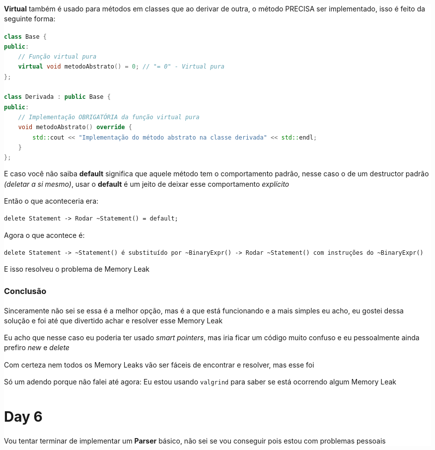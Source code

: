 **Virtual** também é usado para métodos em classes que ao derivar de outra, o método PRECISA ser implementado,
 isso é feito da seguinte forma: 

```cpp
class Base {
public:
	// Função virtual pura
	virtual void metodoAbstrato() = 0; // "= 0" - Virtual pura
};

class Derivada : public Base {
public:
	// Implementação OBRIGATÓRIA da função virtual pura
	void metodoAbstrato() override {
		std::cout << "Implementação do método abstrato na classe derivada" << std::endl;
	}
};

```

E caso você não saiba **default** significa que aquele método tem o comportamento padrão,
 nesse caso o de um destructor padrão *(deletar a si mesmo)*, usar o **default** é um jeito
 de deixar esse comportamento *explícito*

Então o que aconteceria era:
```
delete Statement -> Rodar ~Statement() = default;
```

Agora o que acontece é:
```
delete Statement -> ~Statement() é substituído por ~BinaryExpr() -> Rodar ~Statement() com instruções do ~BinaryExpr()
```

E isso resolveu o problema de Memory Leak

### Conclusão
Sinceramente não sei se essa é a melhor opção, mas é a que está funcionando e a
 mais simples eu acho, eu gostei dessa solução e foi até que divertido achar e resolver esse Memory Leak

Eu acho que nesse caso eu poderia ter usado *smart pointers*, mas iria ficar um
 código muito confuso e eu pessoalmente ainda prefiro *new* e *delete*

Com certeza nem todos os Memory Leaks vão ser fáceis de encontrar e resolver, mas esse foi

Só um adendo porque não falei até agora: Eu estou usando `valgrind` para saber se está ocorrendo algum Memory Leak


# Day 6
Vou tentar terminar de implementar um **Parser** básico,
 não sei se vou conseguir pois estou com problemas pessoais
